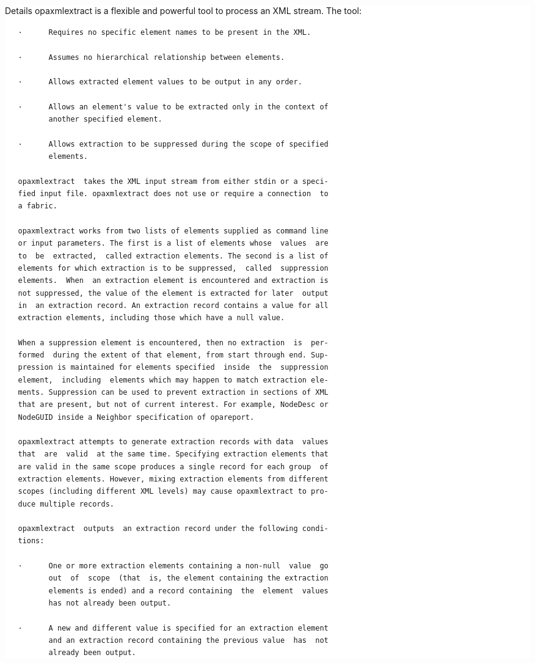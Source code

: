 


Details
       opaxmlextract is a flexible and powerful tool to process an XML stream.
       The tool:

       ·      Requires no specific element names to be present in the XML.

       ·      Assumes no hierarchical relationship between elements.

       ·      Allows extracted element values to be output in any order.

       ·      Allows an element's value to be extracted only in the context of
              another specified element.

       ·      Allows extraction to be suppressed during the scope of specified
              elements.

       opaxmlextract  takes the XML input stream from either stdin or a speci‐
       fied input file. opaxmlextract does not use or require a connection  to
       a fabric.

       opaxmlextract works from two lists of elements supplied as command line
       or input parameters. The first is a list of elements whose  values  are
       to  be  extracted,  called extraction elements. The second is a list of
       elements for which extraction is to be suppressed,  called  suppression
       elements.  When  an extraction element is encountered and extraction is
       not suppressed, the value of the element is extracted for later  output
       in  an extraction record. An extraction record contains a value for all
       extraction elements, including those which have a null value.

       When a suppression element is encountered, then no extraction  is  per‐
       formed  during the extent of that element, from start through end. Sup‐
       pression is maintained for elements specified  inside  the  suppression
       element,  including  elements which may happen to match extraction ele‐
       ments. Suppression can be used to prevent extraction in sections of XML
       that are present, but not of current interest. For example, NodeDesc or
       NodeGUID inside a Neighbor specification of opareport.

       opaxmlextract attempts to generate extraction records with data  values
       that  are  valid  at the same time. Specifying extraction elements that
       are valid in the same scope produces a single record for each group  of
       extraction elements. However, mixing extraction elements from different
       scopes (including different XML levels) may cause opaxmlextract to pro‐
       duce multiple records.

       opaxmlextract  outputs  an extraction record under the following condi‐
       tions:

       ·      One or more extraction elements containing a non-null  value  go
              out  of  scope  (that  is, the element containing the extraction
              elements is ended) and a record containing  the  element  values
              has not already been output.

       ·      A new and different value is specified for an extraction element
              and an extraction record containing the previous value  has  not
              already been output.

